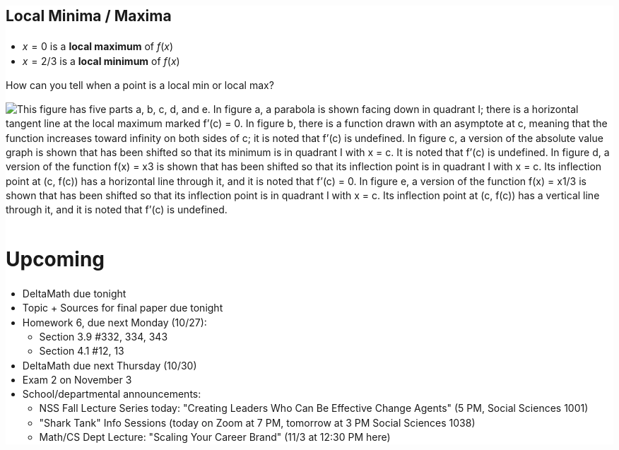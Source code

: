 <iframe src="https://www.desmos.com/calculator/qzajtckogc?embed" width="500px" height="500px" style="border: 1px solid #ccc" frameborder=0></iframe>

## Local Minima / Maxima

* $x = 0$ is a **local maximum** of $f(x)$
* $x = 2/3$ is a **local minimum** of $f(x)$

How can you tell when a point is a local min or local max?

<img src="https://openstax.org/apps/image-cdn/v1/f=webp/apps/archive/20250916.165151/resources/a60e8cf30409df9c4c687f5fcde44a2584ce2864" data-media-type="image/jpeg" alt="This figure has five parts a, b, c, d, and e. In figure a, a parabola is shown facing down in quadrant I; there is a horizontal tangent line at the local maximum marked f’(c) = 0. In figure b, there is a function drawn with an asymptote at c, meaning that the function increases toward infinity on both sides of c; it is noted that f’(c) is undefined. In figure c, a version of the absolute value graph is shown that has been shifted so that its minimum is in quadrant I with x = c. It is noted that f’(c) is undefined. In figure d, a version of the function f(x) = x3 is shown that has been shifted so that its inflection point is in quadrant I with x = c. Its inflection point at (c, f(c)) has a horizontal line through it, and it is noted that f’(c) = 0. In figure e, a version of the function f(x) = x1/3 is shown that has been shifted so that its inflection point is in quadrant I with x = c. Its inflection point at (c, f(c)) has a vertical line through it, and it is noted that f’(c) is undefined." id="10">

# Upcoming

* DeltaMath due tonight
* Topic + Sources for final paper due tonight
* Homework 6, due next Monday (10/27):
   * Section 3.9 #332, 334, 343
   * Section 4.1 #12, 13
* DeltaMath due next Thursday (10/30)
* Exam 2 on November 3
* School/departmental announcements:
   * NSS Fall Lecture Series today: "Creating Leaders Who Can Be Effective Change Agents" (5 PM, Social Sciences 1001)
   * "Shark Tank" Info Sessions (today on Zoom at 7 PM, tomorrow at 3 PM Social Sciences 1038)
   * Math/CS Dept Lecture: "Scaling Your Career Brand" (11/3 at 12:30 PM here)